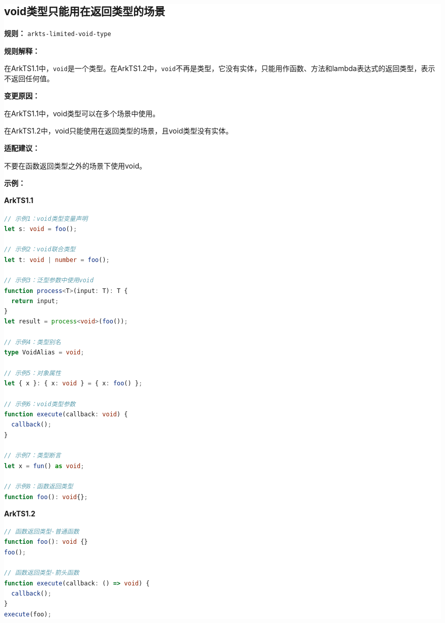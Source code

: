 ## void类型只能用在返回类型的场景

**规则：** `arkts-limited-void-type`

**规则解释：**

在ArkTS1.1中，`void`是一个类型。在ArkTS1.2中，`void`不再是类型，它没有实体，只能用作函数、方法和lambda表达式的返回类型，表示不返回任何值。

**变更原因：**

在ArkTS1.1中，void类型可以在多个场景中使用。

在ArkTS1.2中，void只能使用在返回类型的场景，且void类型没有实体。

**适配建议：**

不要在函数返回类型之外的场景下使用void。

**示例：**

**ArkTS1.1**
```typescript
// 示例1：void类型变量声明
let s: void = foo();

// 示例2：void联合类型
let t: void | number = foo();

// 示例3：泛型参数中使用void
function process<T>(input: T): T {
  return input;
}
let result = process<void>(foo());

// 示例4：类型别名
type VoidAlias = void;

// 示例5：对象属性
let { x }: { x: void } = { x: foo() };

// 示例6：void类型参数
function execute(callback: void) {
  callback();
}

// 示例7：类型断言
let x = fun() as void;

// 示例8：函数返回类型
function foo(): void{};
```

**ArkTS1.2**
```typescript
// 函数返回类型-普通函数
function foo(): void {}
foo();

// 函数返回类型-箭头函数
function execute(callback: () => void) {
  callback();
}
execute(foo);
```
